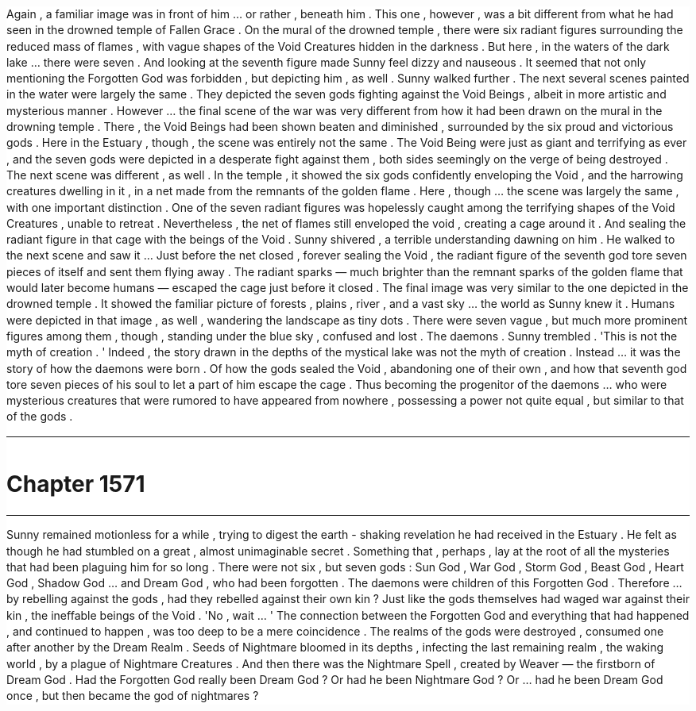 Again , a familiar image was in front of him … or rather , beneath him . This one , however , was a bit different from what he had seen in the drowned temple of Fallen Grace . On the mural of the drowned temple , there were six radiant figures surrounding the reduced mass of flames , with vague shapes of the Void Creatures hidden in the darkness . But here , in the waters of the dark lake … there were seven .
And looking at the seventh figure made Sunny feel dizzy and nauseous . It seemed that not only mentioning the Forgotten God was forbidden , but depicting him , as well . Sunny walked further . The next several scenes painted in the water were largely the same . They depicted the seven gods fighting against the Void Beings , albeit in more artistic and mysterious manner . However … the final scene of the war was very different from how it had been drawn on the mural in the drowning temple . There , the Void Beings had been shown beaten and diminished , surrounded by the six proud and victorious gods .
Here in the Estuary , though , the scene was entirely not the same . The Void Being were just as giant and terrifying as ever , and the seven gods were depicted in a desperate fight against them , both sides seemingly on the verge of being destroyed . The next scene was different , as well . In the temple , it showed the six gods confidently enveloping the Void , and the harrowing creatures dwelling in it , in a net made from the remnants of the golden flame . Here , though … the scene was largely the same , with one important distinction . One of the seven radiant figures was hopelessly caught among the terrifying shapes of the Void Creatures , unable to retreat . Nevertheless , the net of flames still enveloped the void , creating a cage around it . And sealing the radiant figure in that cage with the beings of the Void . Sunny shivered , a terrible understanding dawning on him .
He walked to the next scene and saw it …
Just before the net closed , forever sealing the Void , the radiant figure of the seventh god tore seven pieces of itself and sent them flying away . The radiant sparks — much brighter than the remnant sparks of the golden flame that would later become humans — escaped the cage just before it closed . The final image was very similar to the one depicted in the drowned temple . It showed the familiar picture of forests , plains , river , and a vast sky … the world as Sunny knew it . Humans were depicted in that image , as well , wandering the landscape as tiny dots . There were seven vague , but much more prominent figures among them , though , standing under the blue sky , confused and lost .
The daemons . Sunny trembled . 'This is not the myth of creation . '
Indeed , the story drawn in the depths of the mystical lake was not the myth of creation .
Instead … it was the story of how the daemons were born . Of how the gods sealed the Void , abandoning one of their own , and how that seventh god tore seven pieces of his soul to let a part of him escape the cage . Thus becoming the progenitor of the daemons … who were mysterious creatures that were rumored to have appeared from nowhere , possessing a power not quite equal , but similar to that of the gods .

---


# Chapter 1571


---

Sunny remained motionless for a while , trying to digest the earth - shaking revelation he had received in the Estuary . He felt as though he had stumbled on a great , almost unimaginable secret . Something that , perhaps , lay at the root of all the mysteries that had been plaguing him for so long . There were not six , but seven gods : Sun God , War God , Storm God , Beast God , Heart God , Shadow God … and Dream God , who had been forgotten . The daemons were children of this Forgotten God . Therefore … by rebelling against the gods , had they rebelled against their own kin ? Just like the gods themselves had waged war against their kin , the ineffable beings of the Void . 'No , wait … '
The connection between the Forgotten God and everything that had happened , and continued to happen , was too deep to be a mere coincidence . The realms of the gods were destroyed , consumed one after another by the Dream Realm . Seeds of Nightmare bloomed in its depths , infecting the last remaining realm , the waking world , by a plague of Nightmare Creatures .
And then there was the Nightmare Spell , created by Weaver — the firstborn of Dream God . Had the Forgotten God really been Dream God ?
Or had he been Nightmare God ?
Or … had he been Dream God once , but then became the god of nightmares ?